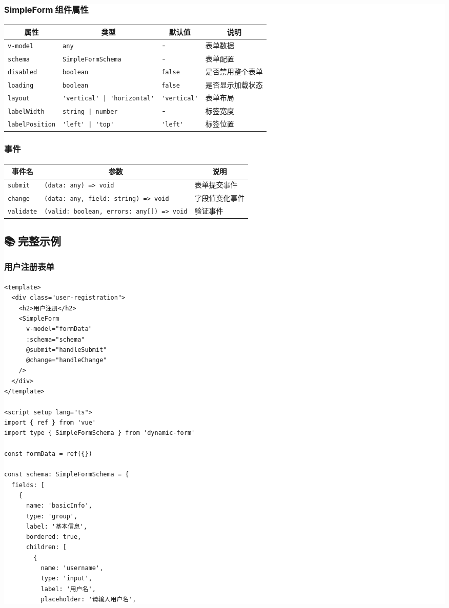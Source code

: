 ### SimpleForm 组件属性

| 属性 | 类型 | 默认值 | 说明 |
|------|------|--------|------|
| `v-model` | `any` | - | 表单数据 |
| `schema` | `SimpleFormSchema` | - | 表单配置 |
| `disabled` | `boolean` | `false` | 是否禁用整个表单 |
| `loading` | `boolean` | `false` | 是否显示加载状态 |
| `layout` | `'vertical' \| 'horizontal'` | `'vertical'` | 表单布局 |
| `labelWidth` | `string \| number` | - | 标签宽度 |
| `labelPosition` | `'left' \| 'top'` | `'left'` | 标签位置 |

### 事件

| 事件名 | 参数 | 说明 |
|--------|------|------|
| `submit` | `(data: any) => void` | 表单提交事件 |
| `change` | `(data: any, field: string) => void` | 字段值变化事件 |
| `validate` | `(valid: boolean, errors: any[]) => void` | 验证事件 |

## 📚 完整示例

### 用户注册表单

```vue
<template>
  <div class="user-registration">
    <h2>用户注册</h2>
    <SimpleForm
      v-model="formData"
      :schema="schema"
      @submit="handleSubmit"
      @change="handleChange"
    />
  </div>
</template>

<script setup lang="ts">
import { ref } from 'vue'
import type { SimpleFormSchema } from 'dynamic-form'

const formData = ref({})

const schema: SimpleFormSchema = {
  fields: [
    {
      name: 'basicInfo',
      type: 'group',
      label: '基本信息',
      bordered: true,
      children: [
        {
          name: 'username',
          type: 'input',
          label: '用户名',
          placeholder: '请输入用户名',
```
